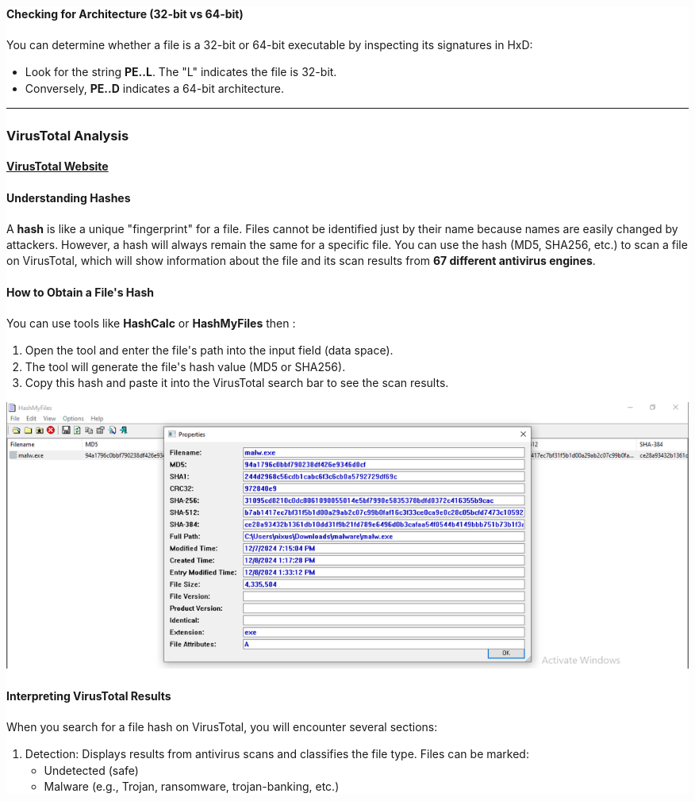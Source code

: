 #### Checking for Architecture (32-bit vs 64-bit)
You can determine whether a file is a 32-bit or 64-bit executable by inspecting its signatures in HxD:
- Look for the string **PE..L**. The "L" indicates the file is 32-bit.
- Conversely, **PE..D** indicates a 64-bit architecture.

---

### VirusTotal Analysis
[**VirusTotal Website**](https://www.virustotal.com/gui/)

#### Understanding Hashes
A **hash** is like a unique "fingerprint" for a file. Files cannot be identified just by their name because names are easily changed by attackers. However, a hash will always remain the same for a specific file. You can use the hash (MD5, SHA256, etc.) to scan a file on VirusTotal, which will show information about the file and its scan results from **67 different antivirus engines**.

#### How to Obtain a File's Hash
You can use tools like **HashCalc** or **HashMyFiles** then :

1. Open the tool and enter the file's path into the input field (data space).  
2. The tool will generate the file's hash value (MD5 or SHA256).  
3. Copy this hash and paste it into the VirusTotal search bar to see the scan results.

![MA](images/MA/2.png)

#### Interpreting VirusTotal Results
When you search for a file hash on VirusTotal, you will encounter several sections:

1. Detection: Displays results from antivirus scans and classifies the file type. Files can be marked:
   - Undetected (safe)
   - Malware (e.g., Trojan, ransomware, trojan-banking, etc.)
